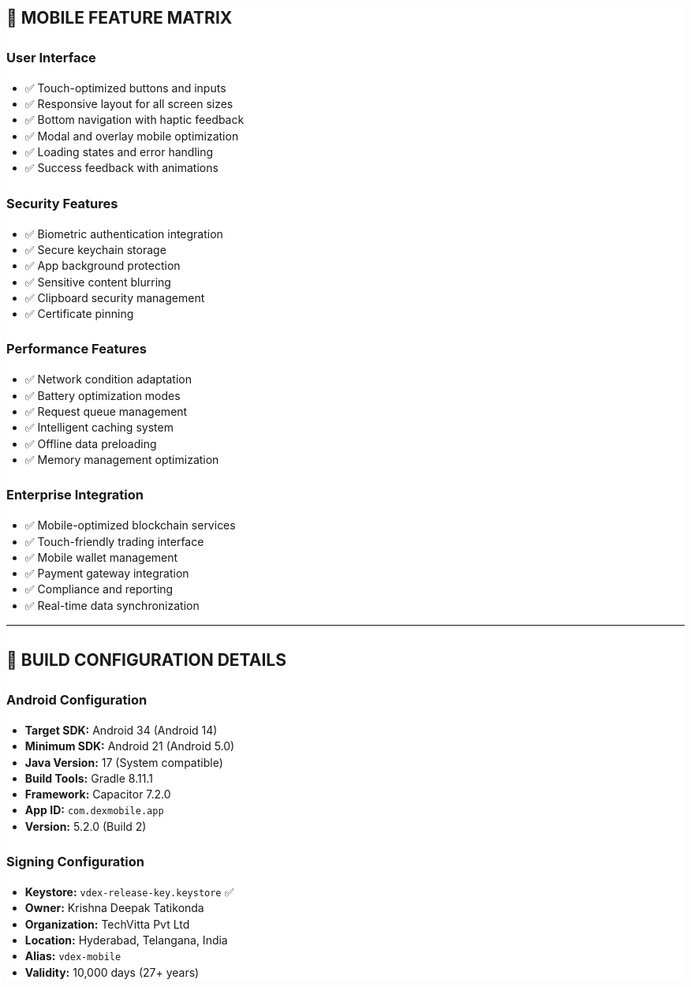 
## 📱 **MOBILE FEATURE MATRIX**

### **User Interface**
- ✅ Touch-optimized buttons and inputs
- ✅ Responsive layout for all screen sizes
- ✅ Bottom navigation with haptic feedback
- ✅ Modal and overlay mobile optimization
- ✅ Loading states and error handling
- ✅ Success feedback with animations

### **Security Features**
- ✅ Biometric authentication integration
- ✅ Secure keychain storage
- ✅ App background protection
- ✅ Sensitive content blurring
- ✅ Clipboard security management
- ✅ Certificate pinning

### **Performance Features**
- ✅ Network condition adaptation
- ✅ Battery optimization modes
- ✅ Request queue management
- ✅ Intelligent caching system
- ✅ Offline data preloading
- ✅ Memory management optimization

### **Enterprise Integration**
- ✅ Mobile-optimized blockchain services
- ✅ Touch-friendly trading interface
- ✅ Mobile wallet management
- ✅ Payment gateway integration
- ✅ Compliance and reporting
- ✅ Real-time data synchronization

---

## 🔧 **BUILD CONFIGURATION DETAILS**

### **Android Configuration**
- **Target SDK:** Android 34 (Android 14)
- **Minimum SDK:** Android 21 (Android 5.0)
- **Java Version:** 17 (System compatible)
- **Build Tools:** Gradle 8.11.1
- **Framework:** Capacitor 7.2.0
- **App ID:** `com.dexmobile.app`
- **Version:** 5.2.0 (Build 2)

### **Signing Configuration**
- **Keystore:** `vdex-release-key.keystore` ✅
- **Owner:** Krishna Deepak Tatikonda
- **Organization:** TechVitta Pvt Ltd
- **Location:** Hyderabad, Telangana, India
- **Alias:** `vdex-mobile`
- **Validity:** 10,000 days (27+ years)
